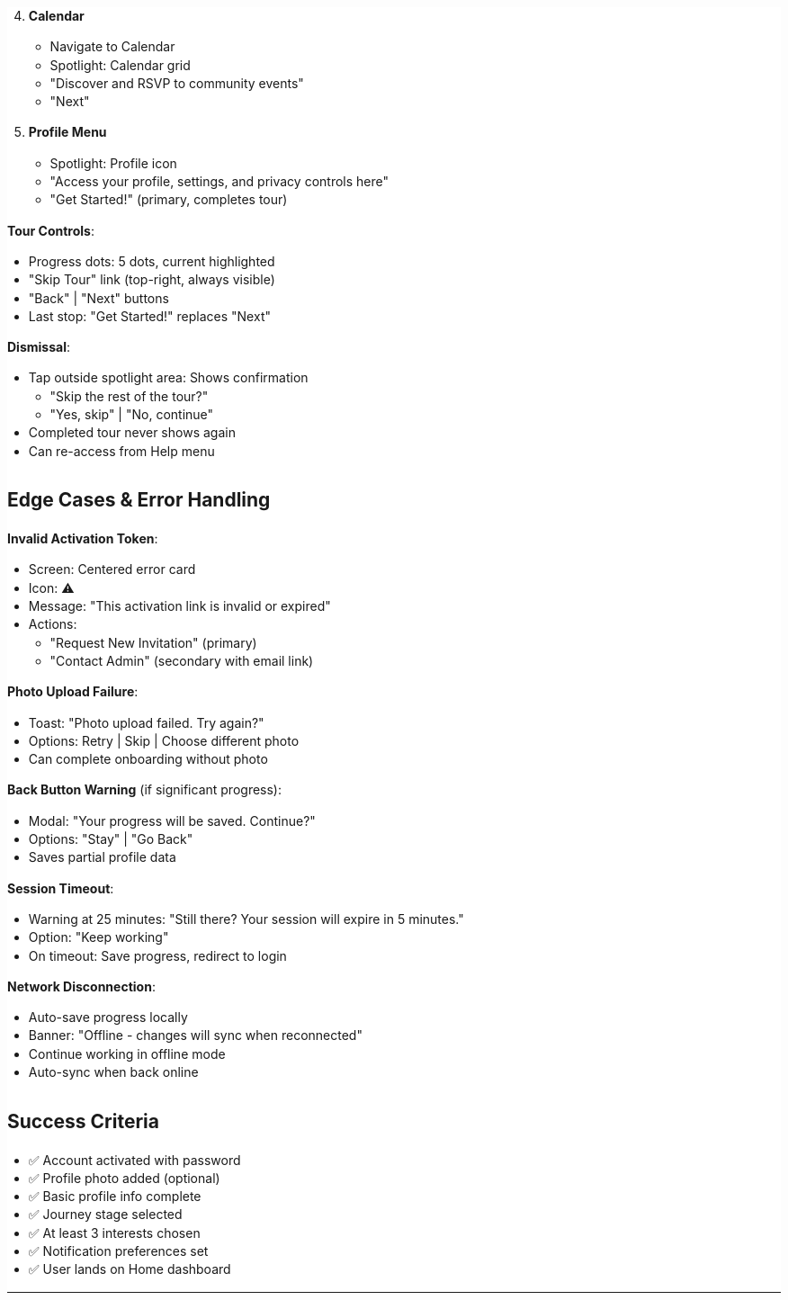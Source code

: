 4. **Calendar**
   - Navigate to Calendar
   - Spotlight: Calendar grid
   - "Discover and RSVP to community events"
   - "Next"

5. **Profile Menu**
   - Spotlight: Profile icon
   - "Access your profile, settings, and privacy controls here"
   - "Get Started!" (primary, completes tour)

**Tour Controls**:
- Progress dots: 5 dots, current highlighted
- "Skip Tour" link (top-right, always visible)
- "Back" | "Next" buttons
- Last stop: "Get Started!" replaces "Next"

**Dismissal**:
- Tap outside spotlight area: Shows confirmation
  - "Skip the rest of the tour?"
  - "Yes, skip" | "No, continue"
- Completed tour never shows again
- Can re-access from Help menu

## Edge Cases & Error Handling

**Invalid Activation Token**:
- Screen: Centered error card
- Icon: ⚠️
- Message: "This activation link is invalid or expired"
- Actions:
  - "Request New Invitation" (primary)
  - "Contact Admin" (secondary with email link)

**Photo Upload Failure**:
- Toast: "Photo upload failed. Try again?"
- Options: Retry | Skip | Choose different photo
- Can complete onboarding without photo

**Back Button Warning** (if significant progress):
- Modal: "Your progress will be saved. Continue?"
- Options: "Stay" | "Go Back"
- Saves partial profile data

**Session Timeout**:
- Warning at 25 minutes: "Still there? Your session will expire in 5 minutes."
- Option: "Keep working"
- On timeout: Save progress, redirect to login

**Network Disconnection**:
- Auto-save progress locally
- Banner: "Offline - changes will sync when reconnected"
- Continue working in offline mode
- Auto-sync when back online

## Success Criteria

- ✅ Account activated with password
- ✅ Profile photo added (optional)
- ✅ Basic profile info complete
- ✅ Journey stage selected
- ✅ At least 3 interests chosen
- ✅ Notification preferences set
- ✅ User lands on Home dashboard

---
